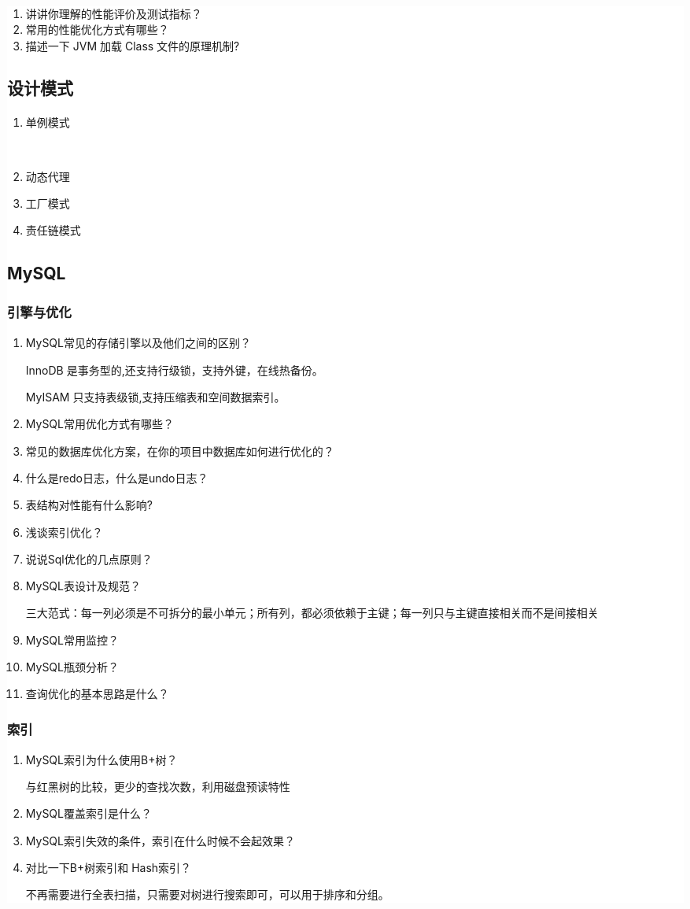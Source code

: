 1. 讲讲你理解的性能评价及测试指标？
2. 常用的性能优化方式有哪些？
3. 描述一下 JVM 加载 Class 文件的原理机制?

## 设计模式

1. 单例模式

   ​

2. 动态代理

3. 工厂模式

4. 责任链模式

## MySQL

### 引擎与优化

1. MySQL常见的存储引擎以及他们之间的区别？

   InnoDB 是事务型的,还支持行级锁，支持外键，在线热备份。

   MyISAM 只支持表级锁,支持压缩表和空间数据索引。

2. MySQL常用优化方式有哪些？

3. 常见的数据库优化方案，在你的项目中数据库如何进行优化的？

4. 什么是redo日志，什么是undo日志？

5. 表结构对性能有什么影响?

6. 浅谈索引优化？

7. 说说Sql优化的几点原则？

8. MySQL表设计及规范？

   三大范式：每一列必须是不可拆分的最小单元；所有列，都必须依赖于主键；每一列只与主键直接相关而不是间接相关

9. MySQL常用监控？

10. MySQL瓶颈分析？

11. 查询优化的基本思路是什么？

### 索引

1. MySQL索引为什么使用B+树？

   与红黑树的比较，更少的查找次数，利用磁盘预读特性

2. MySQL覆盖索引是什么？

3. MySQL索引失效的条件，索引在什么时候不会起效果？

4. 对比一下B+树索引和 Hash索引？

   不再需要进行全表扫描，只需要对树进行搜索即可，可以用于排序和分组。
